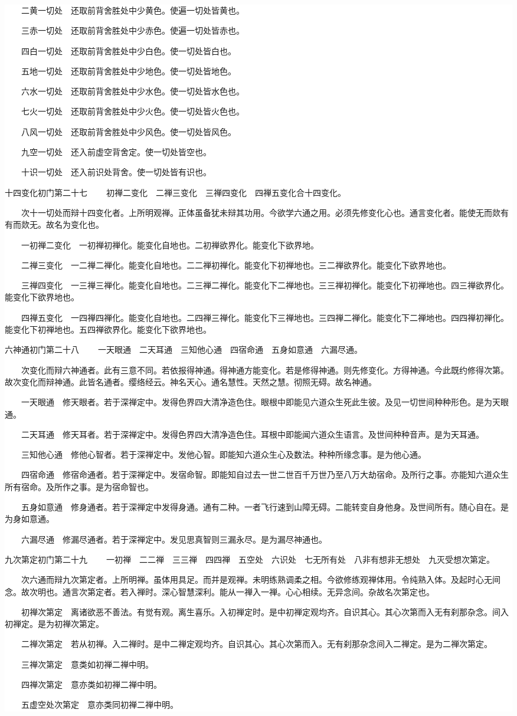 　　二黄一切处　还取前背舍胜处中少黄色。使遍一切处皆黄也。

　　三赤一切处　还取前背舍胜处中少赤色。使遍一切处皆赤也。

　　四白一切处　还取前背舍胜处中少白色。使一切处皆白也。

　　五地一切处　还取前背舍胜处中少地色。使一切处皆地色。

　　六水一切处　还取前背舍胜处中少水色。使一切处皆水色也。

　　七火一切处　还取前背舍胜处中少火色。使一切处皆火色也。

　　八风一切处　还取前背舍胜处中少风色。使一切处皆风色。

　　九空一切处　还入前虚空背舍定。使一切处皆空也。

　　十识一切处　还入前识处背舍。使一切处皆有识也。

十四变化初门第二十七
　　初禅二变化　二禅三变化　三禅四变化　四禅五变化合十四变化。

　　次十一切处而辩十四变化者。上所明观禅。正体虽备犹未辩其功用。今欲学六通之用。必须先修变化心也。通言变化者。能使无而欻有有而欻无。故名为变化也。

　　一初禅二变化　一初禅初禅化。能变化自地也。二初禅欲界化。能变化下欲界地。

　　二禅三变化　一二禅二禅化。能变化自地也。二二禅初禅化。能变化下初禅地也。三二禅欲界化。能变化下欲界地也。

　　三禅四变化　一三禅三禅化。能变化自地也。二三禅二禅化。能变化下二禅地也。三三禅初禅化。能变化下初禅地也。四三禅欲界化。能变化下欲界地也。

　　四禅五变化　一四禅四禅化。能变化自地也。二四禅三禅化。能变化下三禅地也。三四禅二禅化。能变化下二禅地也。四四禅初禅化。能变化下初禅地也。五四禅欲界化。能变化下欲界地也。

六神通初门第二十八
　　一天眼通　二天耳通　三知他心通　四宿命通　五身如意通　六漏尽通。

　　次变化而辩六神通者。此有三意不同。若依报得神通。得神通方能变化。若是修得神通。则先修变化。方得神通。今此既约修得次第。故次变化而辩神通。此皆名通者。缨络经云。神名天心。通名慧性。天然之慧。彻照无碍。故名神通。

　　一天眼通　修天眼者。若于深禅定中。发得色界四大清净造色住。眼根中即能见六道众生死此生彼。及见一切世间种种形色。是为天眼通。

　　二天耳通　修天耳者。若于深禅定中。发得色界四大清净造色住。耳根中即能闻六道众生语言。及世间种种音声。是为天耳通。

　　三知他心通　修他心智者。若于深禅定中。发他心智。即能知六道众生心及数法。种种所缘念事。是为他心通。

　　四宿命通　修宿命通者。若于深禅定中。发宿命智。即能知自过去一世二世百千万世乃至八万大劫宿命。及所行之事。亦能知六道众生所有宿命。及所作之事。是为宿命智也。

　　五身如意通　修身通者。若于深禅定中发得身通。通有二种。一者飞行速到山障无碍。二能转变自身他身。及世间所有。随心自在。是为身如意通。

　　六漏尽通　修漏尽通者。若于深禅定中。发见思真智则三漏永尽。是为漏尽神通也。

九次第定初门第二十九
　　一初禅　二二禅　三三禅　四四禅　五空处　六识处　七无所有处　八非有想非无想处　九灭受想次第定。

　　次六通而辩九次第定者。上所明禅。虽体用具足。而并是观禅。未明练熟调柔之相。今欲修练观禅体用。令纯熟入体。及起时心无间念。故次明也。通言次第定者。若入禅时。深心智慧深利。能从一禅入一禅。心心相续。无异念间。杂故名次第定也。

　　初禅次第定　离诸欲恶不善法。有觉有观。离生喜乐。入初禅定时。是中初禅定观均齐。自识其心。其心次第而入无有刹那杂念。间入初禅定。是为初禅次第定。

　　二禅次第定　若从初禅。入二禅时。是中二禅定观均齐。自识其心。其心次第而入。无有刹那杂念间入二禅定。是为二禅次第定。

　　三禅次第定　意类如初禅二禅中明。

　　四禅次第定　意亦类如初禅二禅中明。

　　五虚空处次第定　意亦类同初禅二禅中明。
